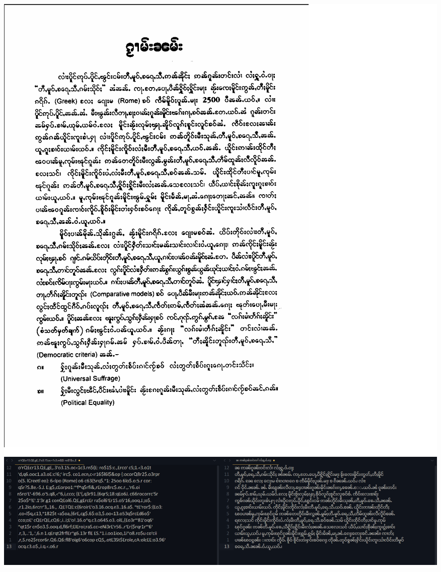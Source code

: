 ![Book Example 2 {caption: ပပ်ႉလိၵ်ႈဢၼ်ပဵၼ်ၶႅပ်းႁၢင်ႈ PDF}](blog/assets/ocr-lab-for-shan-language/book_example3.png)

![Book OCR Example 2 {caption: တႅၵ်ႉၼိူင်းၵၼ်တင်းမိူဝ်ႈပႆႇႁဵတ်း OCR သေ copy လႄႈ မိူဝ်းႁဵတ်း OCR}](blog/assets/ocr-lab-for-shan-language/book_example4.png)
